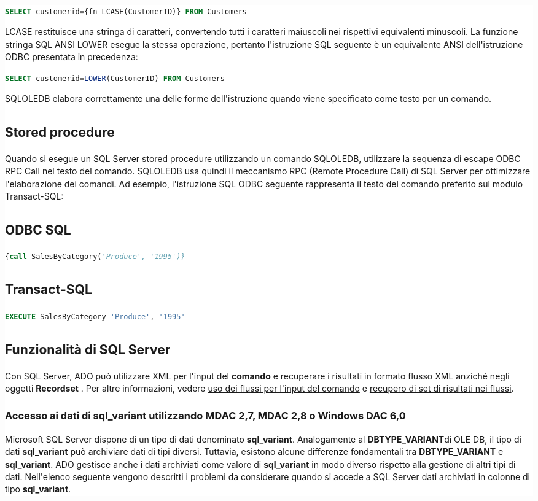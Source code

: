 ```sql
SELECT customerid={fn LCASE(CustomerID)} FROM Customers

```

 LCASE restituisce una stringa di caratteri, convertendo tutti i caratteri maiuscoli nei rispettivi equivalenti minuscoli. La funzione stringa SQL ANSI LOWER esegue la stessa operazione, pertanto l'istruzione SQL seguente è un equivalente ANSI dell'istruzione ODBC presentata in precedenza:

```sql
SELECT customerid=LOWER(CustomerID) FROM Customers

```

 SQLOLEDB elabora correttamente una delle forme dell'istruzione quando viene specificato come testo per un comando.

## <a name="stored-procedures"></a>Stored procedure
 Quando si esegue un SQL Server stored procedure utilizzando un comando SQLOLEDB, utilizzare la sequenza di escape ODBC RPC Call nel testo del comando. SQLOLEDB usa quindi il meccanismo RPC (Remote Procedure Call) di SQL Server per ottimizzare l'elaborazione dei comandi. Ad esempio, l'istruzione SQL ODBC seguente rappresenta il testo del comando preferito sul modulo Transact-SQL:

## <a name="odbc-sql"></a>ODBC SQL

```vb
{call SalesByCategory('Produce', '1995')}

```

## <a name="transact-sql"></a>Transact-SQL

```sql
EXECUTE SalesByCategory 'Produce', '1995'

```

## <a name="sql-server-features"></a>Funzionalità di SQL Server
 Con SQL Server, ADO può utilizzare XML per l'input del **comando** e recuperare i risultati in formato flusso XML anziché negli oggetti **Recordset** . Per altre informazioni, vedere [uso dei flussi per l'input del comando](../../../ado/guide/data/command-streams.md) e [recupero di set di risultati nei flussi](../../../ado/guide/data/retrieving-resultsets-into-streams.md).

### <a name="accessing-sql_variant-data-using-mdac-27-mdac-28-or-windows-dac-60"></a>Accesso ai dati di sql_variant utilizzando MDAC 2,7, MDAC 2,8 o Windows DAC 6,0
 Microsoft SQL Server dispone di un tipo di dati denominato **sql_variant**. Analogamente al **DBTYPE_VARIANT**di OLE DB, il tipo di dati **sql_variant** può archiviare dati di tipi diversi. Tuttavia, esistono alcune differenze fondamentali tra **DBTYPE_VARIANT** e **sql_variant**. ADO gestisce anche i dati archiviati come valore di **sql_variant** in modo diverso rispetto alla gestione di altri tipi di dati. Nell'elenco seguente vengono descritti i problemi da considerare quando si accede a SQL Server dati archiviati in colonne di tipo **sql_variant**.
